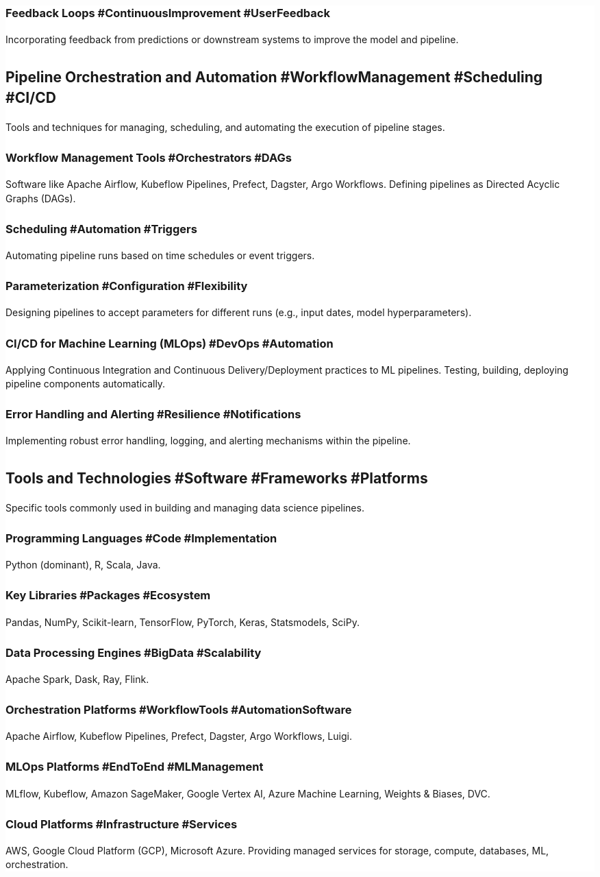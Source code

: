 ### Feedback Loops #ContinuousImprovement #UserFeedback
Incorporating feedback from predictions or downstream systems to improve the model and pipeline.

## Pipeline Orchestration and Automation #WorkflowManagement #Scheduling #CI/CD
Tools and techniques for managing, scheduling, and automating the execution of pipeline stages.

### Workflow Management Tools #Orchestrators #DAGs
Software like Apache Airflow, Kubeflow Pipelines, Prefect, Dagster, Argo Workflows. Defining pipelines as Directed Acyclic Graphs (DAGs).

### Scheduling #Automation #Triggers
Automating pipeline runs based on time schedules or event triggers.

### Parameterization #Configuration #Flexibility
Designing pipelines to accept parameters for different runs (e.g., input dates, model hyperparameters).

### CI/CD for Machine Learning (MLOps) #DevOps #Automation
Applying Continuous Integration and Continuous Delivery/Deployment practices to ML pipelines. Testing, building, deploying pipeline components automatically.

### Error Handling and Alerting #Resilience #Notifications
Implementing robust error handling, logging, and alerting mechanisms within the pipeline.

## Tools and Technologies #Software #Frameworks #Platforms
Specific tools commonly used in building and managing data science pipelines.

### Programming Languages #Code #Implementation
Python (dominant), R, Scala, Java.

### Key Libraries #Packages #Ecosystem
Pandas, NumPy, Scikit-learn, TensorFlow, PyTorch, Keras, Statsmodels, SciPy.

### Data Processing Engines #BigData #Scalability
Apache Spark, Dask, Ray, Flink.

### Orchestration Platforms #WorkflowTools #AutomationSoftware
Apache Airflow, Kubeflow Pipelines, Prefect, Dagster, Argo Workflows, Luigi.

### MLOps Platforms #EndToEnd #MLManagement
MLflow, Kubeflow, Amazon SageMaker, Google Vertex AI, Azure Machine Learning, Weights & Biases, DVC.

### Cloud Platforms #Infrastructure #Services
AWS, Google Cloud Platform (GCP), Microsoft Azure. Providing managed services for storage, compute, databases, ML, orchestration.
